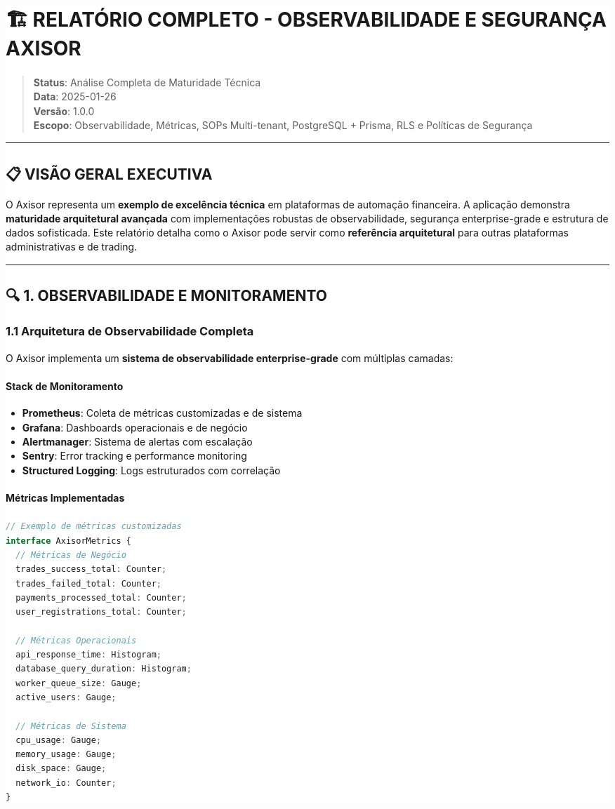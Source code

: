 # 🏗️ RELATÓRIO COMPLETO - OBSERVABILIDADE E SEGURANÇA AXISOR

> **Status**: Análise Completa de Maturidade Técnica  
> **Data**: 2025-01-26  
> **Versão**: 1.0.0  
> **Escopo**: Observabilidade, Métricas, SOPs Multi-tenant, PostgreSQL + Prisma, RLS e Políticas de Segurança

---

## 📋 **VISÃO GERAL EXECUTIVA**

O Axisor representa um **exemplo de excelência técnica** em plataformas de automação financeira. A aplicação demonstra **maturidade arquitetural avançada** com implementações robustas de observabilidade, segurança enterprise-grade e estrutura de dados sofisticada. Este relatório detalha como o Axisor pode servir como **referência arquitetural** para outras plataformas administrativas e de trading.

---

## 🔍 **1. OBSERVABILIDADE E MONITORAMENTO**

### **1.1 Arquitetura de Observabilidade Completa**

O Axisor implementa um **sistema de observabilidade enterprise-grade** com múltiplas camadas:

#### **Stack de Monitoramento**
- **Prometheus**: Coleta de métricas customizadas e de sistema
- **Grafana**: Dashboards operacionais e de negócio
- **Alertmanager**: Sistema de alertas com escalação
- **Sentry**: Error tracking e performance monitoring
- **Structured Logging**: Logs estruturados com correlação

#### **Métricas Implementadas**
```typescript
// Exemplo de métricas customizadas
interface AxisorMetrics {
  // Métricas de Negócio
  trades_success_total: Counter;
  trades_failed_total: Counter;
  payments_processed_total: Counter;
  user_registrations_total: Counter;
  
  // Métricas Operacionais
  api_response_time: Histogram;
  database_query_duration: Histogram;
  worker_queue_size: Gauge;
  active_users: Gauge;
  
  // Métricas de Sistema
  cpu_usage: Gauge;
  memory_usage: Gauge;
  disk_space: Gauge;
  network_io: Counter;
}
```
